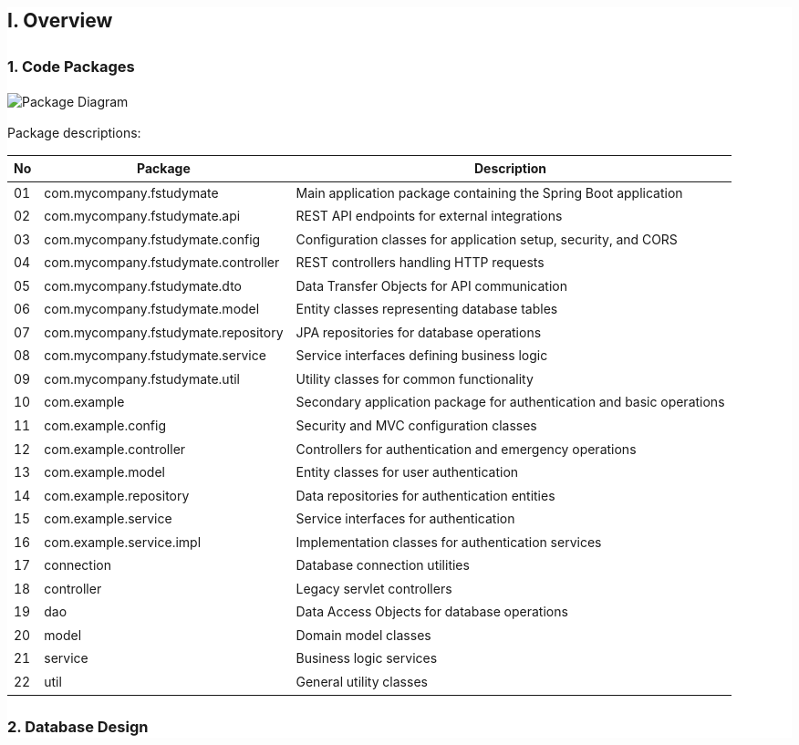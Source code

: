 ## I. Overview

### 1. Code Packages

![Package Diagram](package-diagram.png)

Package descriptions:

| No | Package                    | Description                                                        |
|----|-----------------------------|-------------------------------------------------------------------|
| 01 | com.mycompany.fstudymate    | Main application package containing the Spring Boot application    |
| 02 | com.mycompany.fstudymate.api | REST API endpoints for external integrations                       |
| 03 | com.mycompany.fstudymate.config | Configuration classes for application setup, security, and CORS    |
| 04 | com.mycompany.fstudymate.controller | REST controllers handling HTTP requests                           |
| 05 | com.mycompany.fstudymate.dto | Data Transfer Objects for API communication                         |
| 06 | com.mycompany.fstudymate.model | Entity classes representing database tables                         |
| 07 | com.mycompany.fstudymate.repository | JPA repositories for database operations                           |
| 08 | com.mycompany.fstudymate.service | Service interfaces defining business logic                          |
| 09 | com.mycompany.fstudymate.util | Utility classes for common functionality                            |
| 10 | com.example | Secondary application package for authentication and basic operations |
| 11 | com.example.config | Security and MVC configuration classes                              |
| 12 | com.example.controller | Controllers for authentication and emergency operations            |
| 13 | com.example.model | Entity classes for user authentication                              |
| 14 | com.example.repository | Data repositories for authentication entities                      |
| 15 | com.example.service | Service interfaces for authentication                             |
| 16 | com.example.service.impl | Implementation classes for authentication services                |
| 17 | connection | Database connection utilities                                       |
| 18 | controller | Legacy servlet controllers                                          |
| 19 | dao | Data Access Objects for database operations                        |
| 20 | model | Domain model classes                                             |
| 21 | service | Business logic services                                          |
| 22 | util | General utility classes                                          |

### 2. Database Design
